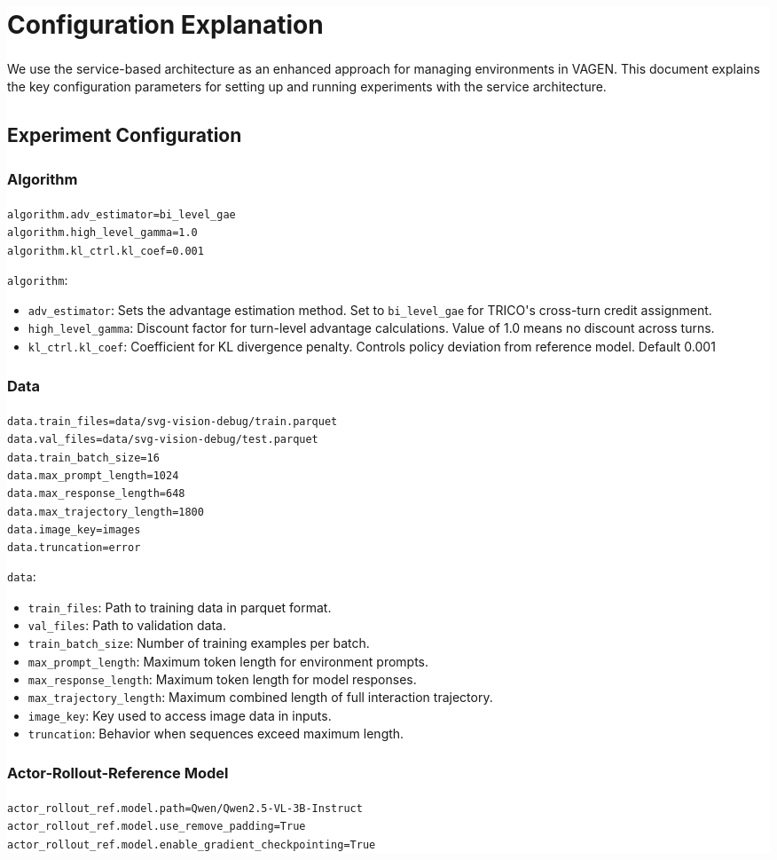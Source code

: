 # Configuration Explanation

We use the service-based architecture as an enhanced approach for managing environments in VAGEN. This document explains the key configuration parameters for setting up and running experiments with the service architecture.

## Experiment Configuration
### Algorithm
```
algorithm.adv_estimator=bi_level_gae
algorithm.high_level_gamma=1.0
algorithm.kl_ctrl.kl_coef=0.001
```
`algorithm`:

- `adv_estimator`: Sets the advantage estimation method. Set to `bi_level_gae` for TRICO's cross-turn credit assignment.
- `high_level_gamma`: Discount factor for turn-level advantage calculations. Value of 1.0 means no discount across turns.
- `kl_ctrl.kl_coef`: Coefficient for KL divergence penalty. Controls policy deviation from reference model. Default 0.001

### Data
```
data.train_files=data/svg-vision-debug/train.parquet
data.val_files=data/svg-vision-debug/test.parquet
data.train_batch_size=16
data.max_prompt_length=1024
data.max_response_length=648
data.max_trajectory_length=1800
data.image_key=images
data.truncation=error
```

`data`:

- `train_files`: Path to training data in parquet format.
- `val_files`: Path to validation data.
- `train_batch_size`: Number of training examples per batch.
- `max_prompt_length`: Maximum token length for environment prompts.
- `max_response_length`: Maximum token length for model responses.
- `max_trajectory_length`: Maximum combined length of full interaction trajectory.
- `image_key`: Key used to access image data in inputs.
- `truncation`: Behavior when sequences exceed maximum length.

### Actor-Rollout-Reference Model
```
actor_rollout_ref.model.path=Qwen/Qwen2.5-VL-3B-Instruct
actor_rollout_ref.model.use_remove_padding=True
actor_rollout_ref.model.enable_gradient_checkpointing=True
```
